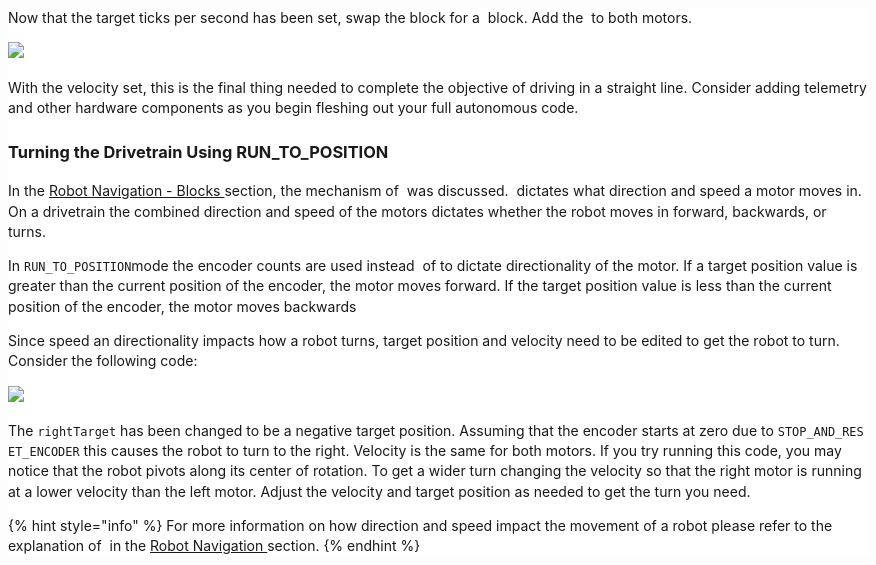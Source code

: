 Now that the target ticks per second has been set, swap the <img src="https://2589213514-files.gitbook.io/~/files/v0/b/gitbook-legacy-files/o/assets%2F-M4_pJHI8HTuZFQTNfcy%2F-MYeyIdN23s6PuxYRjxx%2F-MYg1RLiF3aIU-PaJgah%2FEncoder%20-%20setpower%20.08.svg?alt=media&#x26;token=5de07247-352c-4727-bb52-966146c861a0" alt="" data-size="original">block for a <img src="https://2589213514-files.gitbook.io/~/files/v0/b/gitbook-legacy-files/o/assets%2F-M4_pJHI8HTuZFQTNfcy%2F-MYeyIdN23s6PuxYRjxx%2F-MYg1WJmbeYlb5XsxdAI%2FDual%20Motor%20-%20setVelocity.svg?alt=media&#x26;token=8a44a6b2-f60f-4a37-8291-d3bdf2049504" alt="" data-size="original"> block. Add the <img src="https://2589213514-files.gitbook.io/~/files/v0/b/gitbook-legacy-files/o/assets%2F-M4_pJHI8HTuZFQTNfcy%2F-MYeyIdN23s6PuxYRjxx%2F-MYg2807btHlLi-Ew5MN%2FVariable%20-%20TPS.svg?alt=media&#x26;token=311503ee-e5fe-47e7-b374-20b7b0b3ef24" alt="" data-size="original"> to both motors.&#x20;

![](https://2589213514-files.gitbook.io/\~/files/v0/b/gitbook-legacy-files/o/assets%2F-M4\_pJHI8HTuZFQTNfcy%2F-MYpSPN\_7dbYCVxvOxEL%2F-MYqF1DFayHRsKHOVEVN%2FEncoder%20-%20add%20velocity%20blocks.svg?alt=media\&token=37d09c98-2ef0-4ef4-9b8b-eb74e125cda3)

With the velocity set, this is the final thing needed to complete the objective of driving in a straight line. Consider adding telemetry and other hardware components as you begin fleshing out your full autonomous code.&#x20;

### Turning the Drivetrain Using RUN\_TO\_POSITION

In the [Robot Navigation - Blocks ](./#teleoperated-driving-arcade-style)section, the mechanism of <img src="https://2589213514-files.gitbook.io/~/files/v0/b/gitbook-legacy-files/o/assets%2F-M4_pJHI8HTuZFQTNfcy%2F-MVrZYOdMO43YdZ0zxXy%2F-MVwRA9auYOOqnGmzAX7%2FDual%20Motor%20-%20set%20to%20positive.svg?alt=media&#x26;token=ed171c16-63c4-4531-89f3-ed93ce36dbae" alt="" data-size="original"> was discussed. <img src="https://2589213514-files.gitbook.io/~/files/v0/b/gitbook-legacy-files/o/assets%2F-M4_pJHI8HTuZFQTNfcy%2F-MVrZYOdMO43YdZ0zxXy%2F-MVwRA9auYOOqnGmzAX7%2FDual%20Motor%20-%20set%20to%20positive.svg?alt=media&#x26;token=ed171c16-63c4-4531-89f3-ed93ce36dbae" alt="" data-size="original"> dictates what direction and speed a motor moves in. On a drivetrain the combined direction and speed of the motors dictates whether the robot moves in forward, backwards, or turns.

In `RUN_TO_POSITION`mode the encoder counts are used instead <img src="https://2589213514-files.gitbook.io/~/files/v0/b/gitbook-legacy-files/o/assets%2F-M4_pJHI8HTuZFQTNfcy%2F-MVrZYOdMO43YdZ0zxXy%2F-MVwRA9auYOOqnGmzAX7%2FDual%20Motor%20-%20set%20to%20positive.svg?alt=media&#x26;token=ed171c16-63c4-4531-89f3-ed93ce36dbae" alt="" data-size="original"> of to dictate directionality of the motor. If a target position value is greater than the current position of the encoder, the motor moves forward. If the target position value is less than the current position of the encoder, the motor moves backwards

Since speed an directionality impacts how a robot turns, target position and velocity need to be edited to get the robot to turn. Consider the following code:&#x20;

![](https://2589213514-files.gitbook.io/\~/files/v0/b/gitbook-legacy-files/o/assets%2F-M4\_pJHI8HTuZFQTNfcy%2F-MYpSPN\_7dbYCVxvOxEL%2F-MYqF6LgjPjdJZep0YBh%2FEncoder%20-%20turning%20the%20robot.svg?alt=media\&token=86aa2038-d5b1-488c-8043-5c0a11c86842)

The `rightTarget` has been changed to be a negative target position. Assuming that the encoder starts at zero due to `STOP_AND_RESET_ENCODER` this causes the robot to turn to the right. Velocity is the same for both motors. If you try running this code, you may notice that the robot pivots along its center of rotation. To get a wider turn changing the velocity so that the right motor is running at a lower velocity than the left motor. Adjust the velocity and target position as needed to get the turn you need.

{% hint style="info" %}
For more information on how direction and speed impact the movement of a robot please refer to the explanation of <img src="https://2589213514-files.gitbook.io/~/files/v0/b/gitbook-legacy-files/o/assets%2F-M4_pJHI8HTuZFQTNfcy%2F-MVrZYOdMO43YdZ0zxXy%2F-MVwRA9auYOOqnGmzAX7%2FDual%20Motor%20-%20set%20to%20positive.svg?alt=media&#x26;token=ed171c16-63c4-4531-89f3-ed93ce36dbae" alt="" data-size="original"> in the [Robot Navigation ](./#teleoperated-driving-arcade-style)section.
{% endhint %}
